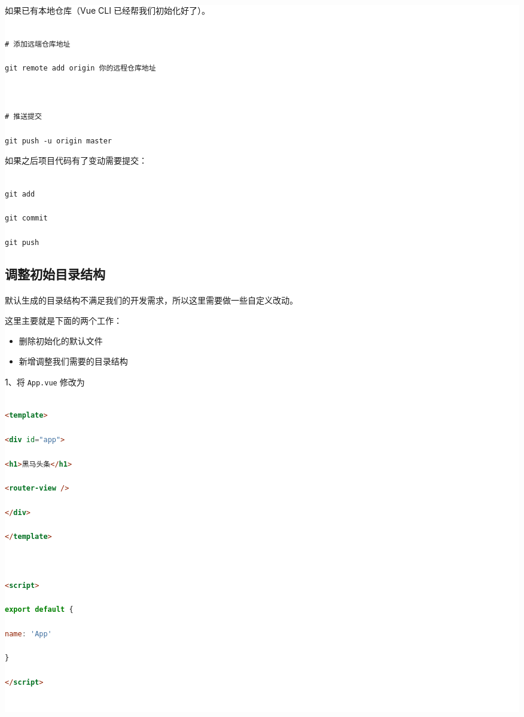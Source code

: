 如果已有本地仓库（Vue CLI 已经帮我们初始化好了）。

```shell

# 添加远端仓库地址

git remote add origin 你的远程仓库地址

  

# 推送提交

git push -u origin master

```

如果之后项目代码有了变动需要提交：

```shell

git add

git commit

git push

```


## 调整初始目录结构

默认生成的目录结构不满足我们的开发需求，所以这里需要做一些自定义改动。

这里主要就是下面的两个工作：

- 删除初始化的默认文件

- 新增调整我们需要的目录结构


1、将 `App.vue` 修改为

```html

<template>

<div id="app">

<h1>黑马头条</h1>

<router-view />

</div>

</template>

  

<script>

export default {

name: 'App'

}

</script>

  
```